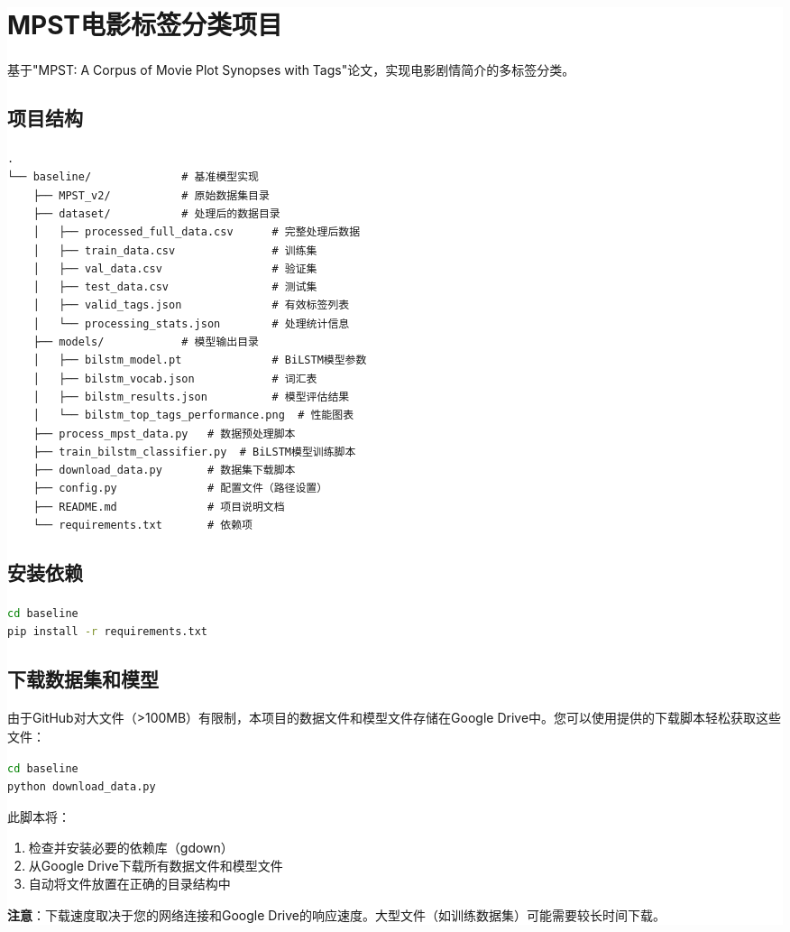 # MPST电影标签分类项目

基于"MPST: A Corpus of Movie Plot Synopses with Tags"论文，实现电影剧情简介的多标签分类。

## 项目结构

```
.
└── baseline/              # 基准模型实现
    ├── MPST_v2/           # 原始数据集目录
    ├── dataset/           # 处理后的数据目录
    │   ├── processed_full_data.csv      # 完整处理后数据
    │   ├── train_data.csv               # 训练集
    │   ├── val_data.csv                 # 验证集
    │   ├── test_data.csv                # 测试集
    │   ├── valid_tags.json              # 有效标签列表
    │   └── processing_stats.json        # 处理统计信息
    ├── models/            # 模型输出目录
    │   ├── bilstm_model.pt              # BiLSTM模型参数
    │   ├── bilstm_vocab.json            # 词汇表
    │   ├── bilstm_results.json          # 模型评估结果
    │   └── bilstm_top_tags_performance.png  # 性能图表
    ├── process_mpst_data.py   # 数据预处理脚本
    ├── train_bilstm_classifier.py  # BiLSTM模型训练脚本
    ├── download_data.py       # 数据集下载脚本
    ├── config.py              # 配置文件（路径设置）
    ├── README.md              # 项目说明文档
    └── requirements.txt       # 依赖项
```

## 安装依赖

```bash
cd baseline
pip install -r requirements.txt
```

## 下载数据集和模型

由于GitHub对大文件（>100MB）有限制，本项目的数据文件和模型文件存储在Google Drive中。您可以使用提供的下载脚本轻松获取这些文件：

```bash
cd baseline
python download_data.py
```

此脚本将：
1. 检查并安装必要的依赖库（gdown）
2. 从Google Drive下载所有数据文件和模型文件
3. 自动将文件放置在正确的目录结构中

**注意**：下载速度取决于您的网络连接和Google Drive的响应速度。大型文件（如训练数据集）可能需要较长时间下载。
